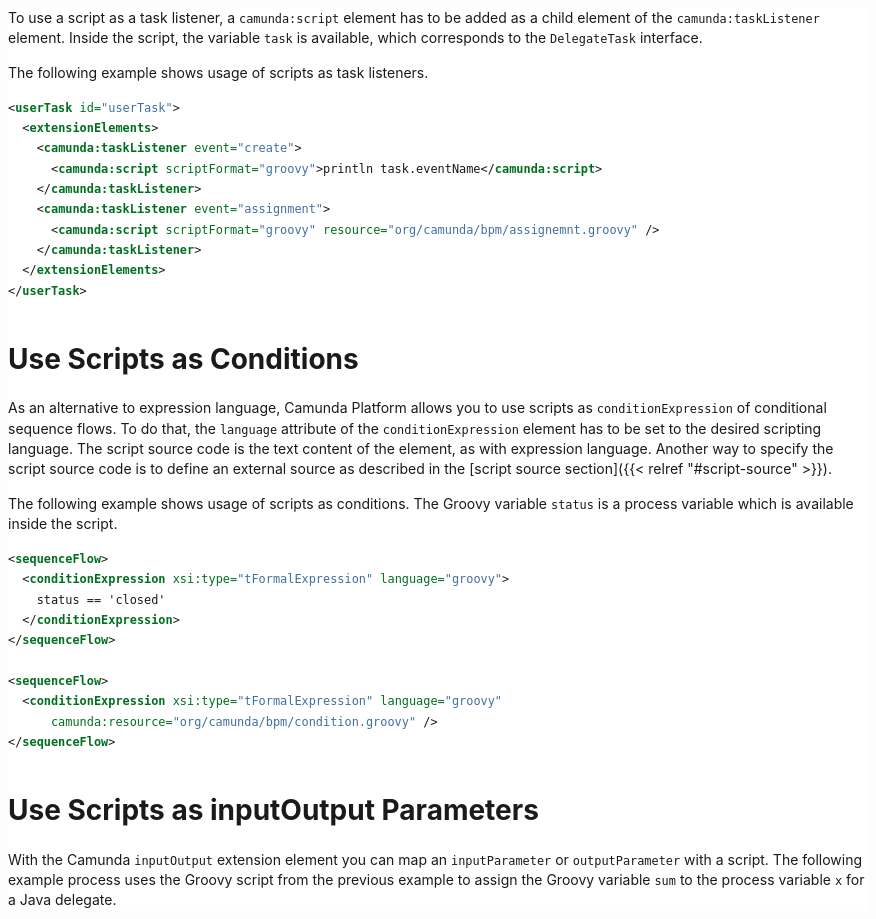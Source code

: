 To use a script as a task listener, a `camunda:script` element has to be added as a child element of
the `camunda:taskListener` element. Inside the script, the variable `task` is available, which corresponds to
the `DelegateTask` interface.

The following example shows usage of scripts as task listeners.

```xml
<userTask id="userTask">
  <extensionElements>
    <camunda:taskListener event="create">
      <camunda:script scriptFormat="groovy">println task.eventName</camunda:script>
    </camunda:taskListener>
    <camunda:taskListener event="assignment">
      <camunda:script scriptFormat="groovy" resource="org/camunda/bpm/assignemnt.groovy" />
    </camunda:taskListener>
  </extensionElements>
</userTask>
```

# Use Scripts as Conditions

As an alternative to expression language, Camunda Platform allows you to use scripts as
`conditionExpression` of conditional sequence flows. To do that, the `language` attribute of the
`conditionExpression` element has to be set to the desired scripting language. The script source code
is the text content of the element, as with expression language. Another way to specify the script
source code is to define an external source as described in the [script source section]({{< relref "#script-source" >}}).

The following example shows usage of scripts as conditions. The Groovy variable `status` is a
process variable which is available inside the script.

```xml
<sequenceFlow>
  <conditionExpression xsi:type="tFormalExpression" language="groovy">
    status == 'closed'
  </conditionExpression>
</sequenceFlow>

<sequenceFlow>
  <conditionExpression xsi:type="tFormalExpression" language="groovy"
      camunda:resource="org/camunda/bpm/condition.groovy" />
</sequenceFlow>
```

# Use Scripts as inputOutput Parameters

With the Camunda `inputOutput` extension element you can map an `inputParameter` or `outputParameter`
with a script. The following example process uses the Groovy script from the previous example to assign
the Groovy variable `sum` to the process variable `x` for a Java delegate.
